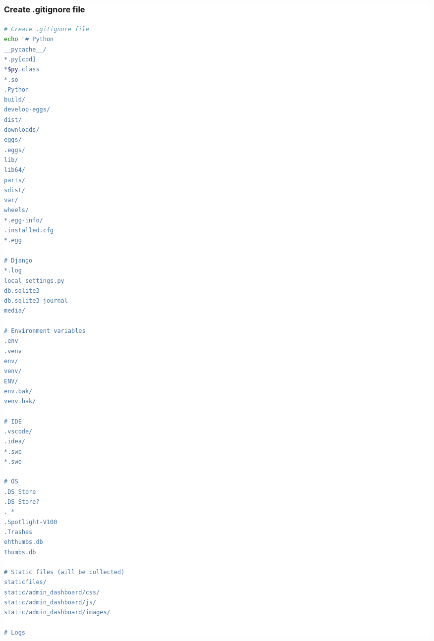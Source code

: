 ### Create .gitignore file
```bash
# Create .gitignore file
echo "# Python
__pycache__/
*.py[cod]
*$py.class
*.so
.Python
build/
develop-eggs/
dist/
downloads/
eggs/
.eggs/
lib/
lib64/
parts/
sdist/
var/
wheels/
*.egg-info/
.installed.cfg
*.egg

# Django
*.log
local_settings.py
db.sqlite3
db.sqlite3-journal
media/

# Environment variables
.env
.venv
env/
venv/
ENV/
env.bak/
venv.bak/

# IDE
.vscode/
.idea/
*.swp
*.swo

# OS
.DS_Store
.DS_Store?
._*
.Spotlight-V100
.Trashes
ehthumbs.db
Thumbs.db

# Static files (will be collected)
staticfiles/
static/admin_dashboard/css/
static/admin_dashboard/js/
static/admin_dashboard/images/

# Logs
```